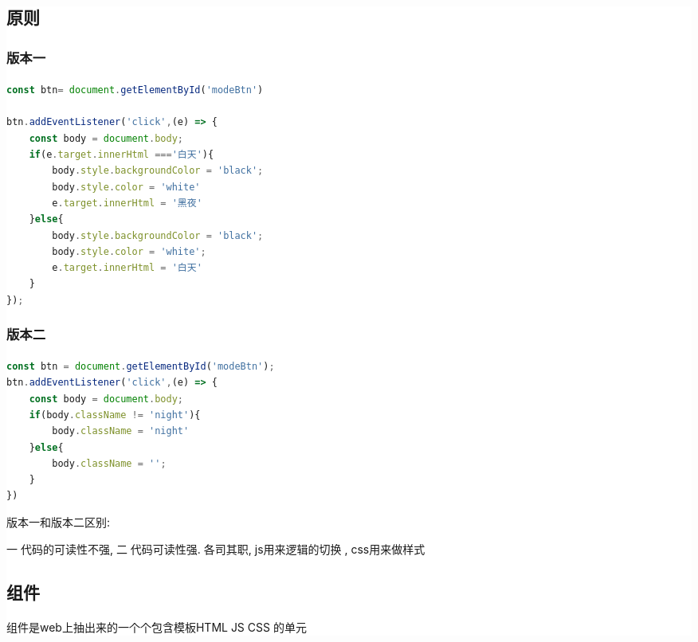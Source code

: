 



## 原则

### 版本一



```javascript
const btn= document.getElementById('modeBtn')

btn.addEventListener('click',(e) => {
    const body = document.body;
    if(e.target.innerHtml ==='白天'){
        body.style.backgroundColor = 'black';
        body.style.color = 'white'
        e.target.innerHtml = '黑夜'
    }else{
        body.style.backgroundColor = 'black';
        body.style.color = 'white';
        e.target.innerHtml = '白天'
    }
});

```



### 版本二

```javascript
const btn = document.getElementById('modeBtn');
btn.addEventListener('click',(e) => {
    const body = document.body;
    if(body.className != 'night'){
        body.className = 'night'
    }else{
        body.className = '';
    }
})
```



版本一和版本二区别:

一 代码的可读性不强, 二 代码可读性强. 各司其职, js用来逻辑的切换 , css用来做样式

## 组件

组件是web上抽出来的一个个包含模板HTML JS CSS 的单元







